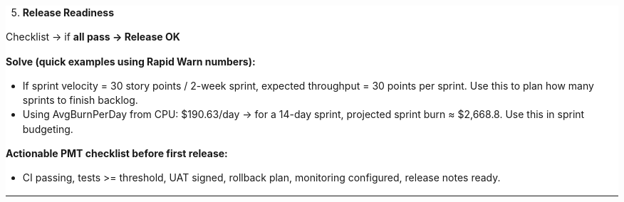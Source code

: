 
5. **Release Readiness**  

Checklist → if **all pass → Release OK**

**Solve (quick examples using Rapid Warn numbers):**

* If sprint velocity = 30 story points / 2-week sprint, expected throughput = 30 points per sprint. Use this to plan how many sprints to finish backlog.
* Using AvgBurnPerDay from CPU: \$190.63/day → for a 14-day sprint, projected sprint burn ≈ \$2,668.8. Use this in sprint budgeting.

**Actionable PMT checklist before first release:**

* CI passing, tests >= threshold, UAT signed, rollback plan, monitoring configured, release notes ready.

***
